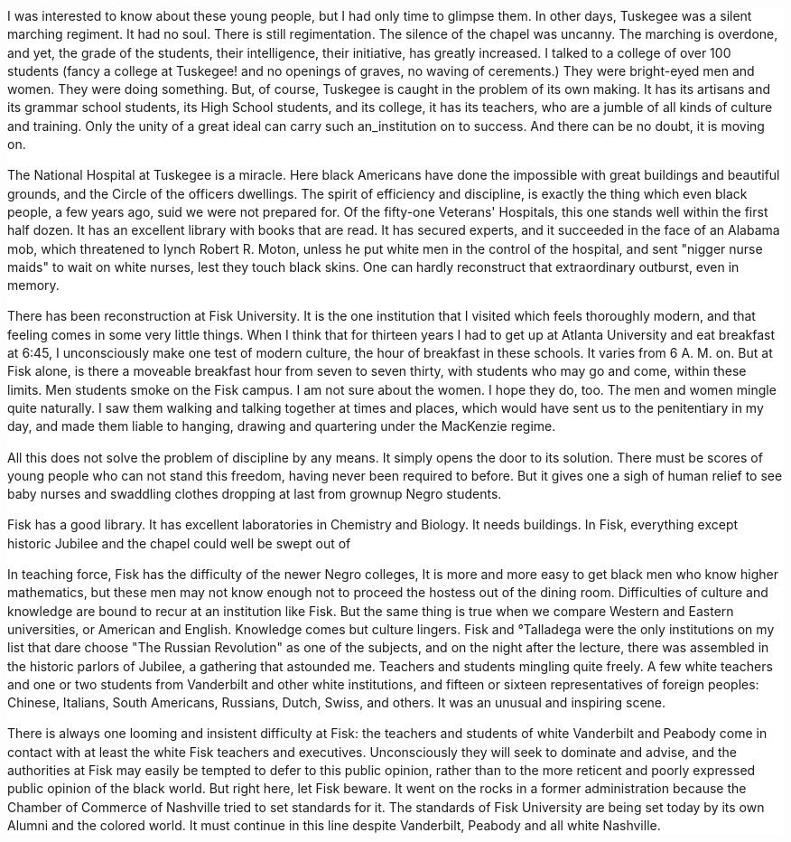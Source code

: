 I was interested to know about these young people, but I had only time to glimpse them. In other days, Tuskegee was a silent marching regiment. It had no soul. There is still regimentation. The silence of the chapel was uncanny. The marching is overdone, and yet, the grade of the students, their intelligence, their initiative, has greatly increased. I talked to a college of over 100 students (fancy a college at Tuskegee! and no openings of graves, no waving of cerements.) They were bright-eyed men and women. They were doing something. But, of course, Tuskegee is caught in the problem of its own making. It has its artisans and its grammar school students, its High School students, and its college, it has its teachers, who are a jumble of all kinds of culture and training. Only the unity of a great ideal can carry such an_institution on to success. And there can be no doubt, it is moving on. 

The National Hospital at Tuskegee is a miracle. Here black Americans have done the impossible with great buildings and beautiful grounds, and the Circle of the officers dwellings. The spirit of efficiency and discipline, is exactly the thing which even black people, a few years ago, suid we were not prepared for. Of the fifty-one Veterans' Hospitals, this one stands well within the first half dozen. It has an excellent library with books that are read. It has secured experts, and it succeeded in the face of an Alabama mob, which threatened to lynch Robert R. Moton, unless he put white men in the control of the hospital, and sent "nigger nurse maids" to wait on white nurses, lest they touch black skins. One can hardly reconstruct that extraordinary outburst, even in memory. 

There has been reconstruction at Fisk University. It is the one institution that I visited which feels thoroughly modern, and that feeling comes in some very little things. When I think that for thirteen years I had to get up at Atlanta University and eat breakfast at 6:45, I unconsciously make one test of modern culture, the hour of breakfast in these schools. It varies from 6 A. M. on. But at Fisk alone, is there a moveable breakfast hour from seven to seven thirty, with students who may go and come, within these limits. Men students smoke on the Fisk campus. I am not sure about the women. I hope they do, too. The men and women mingle quite naturally. I saw them walking and talking together at times and places, which would have sent us to the penitentiary in my day, and made them liable to hanging, drawing and quartering under the MacKenzie regime. 

All this does not solve the problem of discipline by any means. It simply opens the door to its solution. There must be scores of young people who can not stand this freedom, having never been required to before. But it gives one a sigh of human relief to see baby nurses and swaddling clothes dropping at last from grownup Negro students. 

Fisk has a good library. It has excellent laboratories in Chemistry and Biology. It needs buildings. In Fisk, everything except historic Jubilee and the chapel could well be swept out of 

In teaching force, Fisk has the difficulty of the newer Negro colleges, It is more and more easy to get black men who know higher mathematics, but these men may not know enough not to proceed the hostess out of the dining room. Difficulties of culture and knowledge are bound to recur at an institution like Fisk. But the same thing is true when we compare Western and Eastern universities, or American and English. Knowledge comes but culture lingers. Fisk and °Talladega were the only institutions on my list that dare choose "The Russian Revolution" as one of the subjects, and on the night after the lecture, there was assembled in the historic parlors of Jubilee, a gathering that astounded me. Teachers and students mingling quite freely. A few white teachers and one or two students from Vanderbilt and other white institutions, and fifteen or sixteen representatives of foreign peoples: Chinese, Italians, South Americans, Russians, Dutch, Swiss, and others. It was an unusual and inspiring scene. 

There is always one looming and insistent difficulty at Fisk: the teachers and students of white Vanderbilt and Peabody come in contact with at least the white Fisk teachers and executives. Unconsciously they will seek to dominate and advise, and the authorities at Fisk may easily be tempted to defer to this public opinion, rather than to the more reticent and poorly expressed public opinion of the black world. But right here, let Fisk beware. It went on the rocks in a former administration because the Chamber of Commerce of Nashville tried to set standards for it. The standards of Fisk University are being set today by its own Alumni and the colored world. It must continue in this line despite Vanderbilt, Peabody and all white Nashville. 
